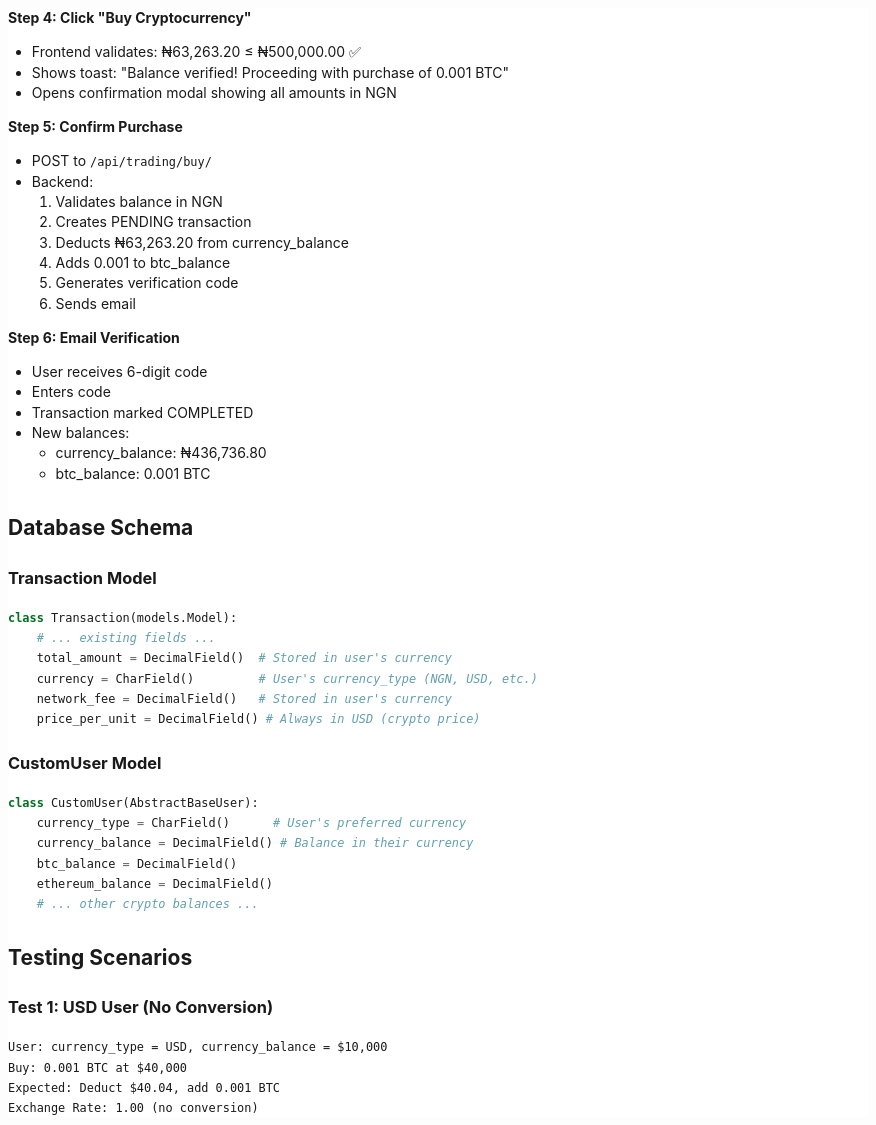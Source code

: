 **Step 4: Click "Buy Cryptocurrency"**
- Frontend validates: ₦63,263.20 ≤ ₦500,000.00 ✅
- Shows toast: "Balance verified! Proceeding with purchase of 0.001 BTC"
- Opens confirmation modal showing all amounts in NGN

**Step 5: Confirm Purchase**
- POST to `/api/trading/buy/`
- Backend:
  1. Validates balance in NGN
  2. Creates PENDING transaction
  3. Deducts ₦63,263.20 from currency_balance
  4. Adds 0.001 to btc_balance
  5. Generates verification code
  6. Sends email

**Step 6: Email Verification**
- User receives 6-digit code
- Enters code
- Transaction marked COMPLETED
- New balances:
  - currency_balance: ₦436,736.80
  - btc_balance: 0.001 BTC

## Database Schema

### Transaction Model
```python
class Transaction(models.Model):
    # ... existing fields ...
    total_amount = DecimalField()  # Stored in user's currency
    currency = CharField()         # User's currency_type (NGN, USD, etc.)
    network_fee = DecimalField()   # Stored in user's currency
    price_per_unit = DecimalField() # Always in USD (crypto price)
```

### CustomUser Model
```python
class CustomUser(AbstractBaseUser):
    currency_type = CharField()      # User's preferred currency
    currency_balance = DecimalField() # Balance in their currency
    btc_balance = DecimalField()
    ethereum_balance = DecimalField()
    # ... other crypto balances ...
```

## Testing Scenarios

### Test 1: USD User (No Conversion)
```
User: currency_type = USD, currency_balance = $10,000
Buy: 0.001 BTC at $40,000
Expected: Deduct $40.04, add 0.001 BTC
Exchange Rate: 1.00 (no conversion)
```
